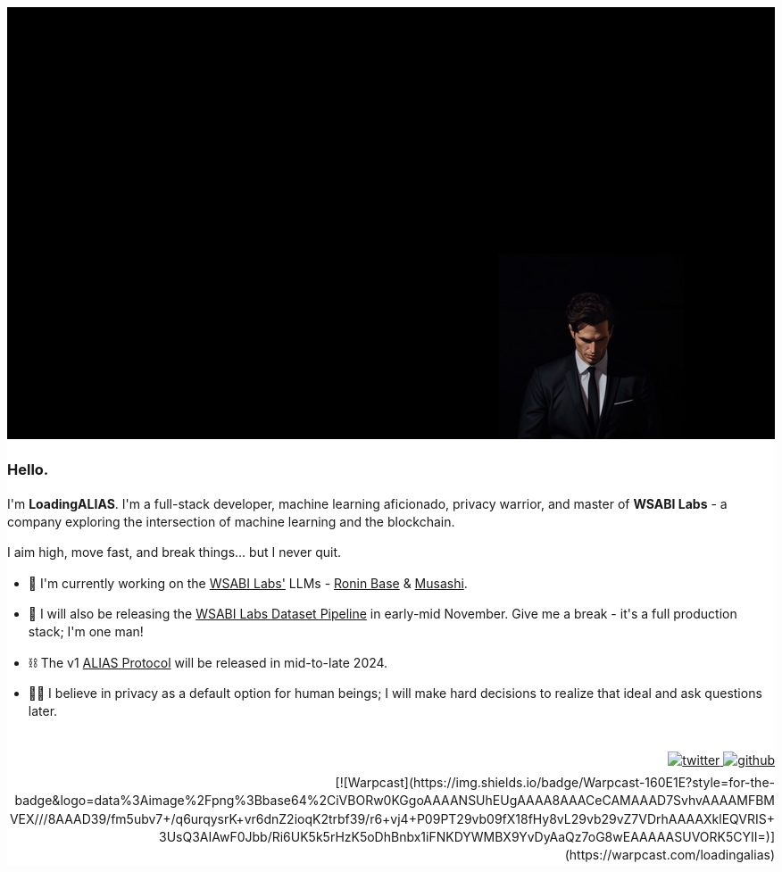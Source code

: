 <p align="center" width="100%">
<img src="assets/header_large_git.png" alt="WSABI-Labs" style="width: 100%; min-width: 300px; display: block; margin: auto;">
</p>
  

### Hello.
I'm **LoadingALIAS**. I'm a full-stack developer, machine learning aficionado, privacy warrior, and master of **WSABI Labs** - a company exploring the intersection of machine learning and the blockchain.

I aim high, move fast, and break things... but I never quit. 
  
  

- 🔭 I'm currently working on the [WSABI Labs'](https://github.com/WSABI-Labs) LLMs - [Ronin Base](https://github.com/WSABI-Labs/Ronin_Base) & [Musashi](https://github.com/WSABI-Labs/Musashi).   
  

- 🌱 I will also be releasing the [WSABI Labs Dataset Pipeline](https://github.com/WSABI-Labs/Dataset_Pipeline) in early-mid November. Give me a break - it's a full production stack; I'm one man!  
  

- ⛓️ The v1 [ALIAS Protocol](https://github.com/WSABI-Labs) will be released in mid-to-late 2024.  
  

- 🥷🏼 I believe in privacy as a default option for human beings; I will make hard decisions to realize that ideal and ask questions later.  
  

<br/>  

<div align="right">
    <a href="https://twitter.com/LoadingALIAS" target="_blank">
        <img src="https://img.shields.io/badge/twitter-%2300acee.svg?&style=for-the-badge&logo=twitter&logoColor=white" alt=twitter style="margin-bottom: 5px;" />
    </a>
    <a href="https://github.com/LoadingALIAS" target="_blank">
        <img src="https://img.shields.io/badge/github-%2324292e.svg?&style=for-the-badge&logo=github&logoColor=white" alt=github style="margin-bottom: 5px;" />
    </a>
    <br/>
    [![Warpcast](https://img.shields.io/badge/Warpcast-160E1E?style=for-the-badge&logo=data%3Aimage%2Fpng%3Bbase64%2CiVBORw0KGgoAAAANSUhEUgAAAA8AAACeCAMAAAD7SvhvAAAAMFBMVEX///8AAAD39/fm5ubv7+/q6urqysrK+vr6dnZ2ioqK2trbf39/r6+vj4+P09PT29vb09fX18fHy8vL29vb29vZ7VDrhAAAAXklEQVRIS+3UsQ3AIAwF0Jbb/Ri6UK5k5rHzK5oDhBnbx1iFNKDYWMBX9YvDyAaQz7oG8wEAAAAASUVORK5CYII=)](https://warpcast.com/loadingalias)
    <br/>